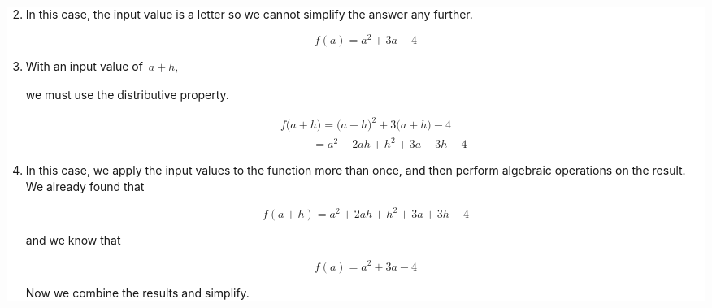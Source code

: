 2.  In this case, the input value is a letter so we cannot simplify the answer any further.
    <div data-type="equation" class="equation unnumbered" data-label="">
    <math xmlns="http://www.w3.org/1998/Math/MathML" display="block"> <mrow> <mi>f</mi><mrow><mo>(</mo> <mi>a</mi> <mo>)</mo></mrow><mo>=</mo><msup> <mi>a</mi> <mn>2</mn> </msup> <mo>+</mo><mn>3</mn><mi>a</mi><mo>−</mo><mn>4</mn></mrow> </math>
    </div>

3.  With an input value of
    <math xmlns="http://www.w3.org/1998/Math/MathML"> <mrow> <mtext> </mtext><mi>a</mi><mo>+</mo><mi>h</mi><mo>,</mo><mtext> </mtext></mrow> </math>
    
    we must use the distributive property.
    <div data-type="equation" class="equation unnumbered" data-label="">
    <math xmlns="http://www.w3.org/1998/Math/MathML" display="block"> <mrow> <mtable columnalign="left"> <mtr columnalign="left"> <mtd columnalign="left"> <mrow> <mi>f</mi><mo stretchy="false">(</mo><mi>a</mi><mo>+</mo><mi>h</mi><mo stretchy="false">)</mo><mo>=</mo><msup> <mrow> <mo stretchy="false">(</mo><mi>a</mi><mo>+</mo><mi>h</mi><mo stretchy="false">)</mo> </mrow> <mn>2</mn> </msup> <mo>+</mo><mn>3</mn><mo stretchy="false">(</mo><mi>a</mi><mo>+</mo><mi>h</mi><mo stretchy="false">)</mo><mo>−</mo><mn>4</mn> </mrow> </mtd> </mtr> <mtr columnalign="left"> <mtd columnalign="left"> <mrow> <mtext> </mtext><mtext> </mtext><mtext> </mtext><mtext> </mtext><mtext> </mtext><mtext> </mtext><mtext> </mtext><mtext> </mtext><mtext> </mtext><mtext> </mtext><mtext> </mtext><mtext> </mtext><mtext> </mtext><mtext> </mtext><mtext> </mtext><mtext> </mtext><mtext> </mtext><mtext> </mtext><mtext> </mtext><mtext> </mtext><mtext> </mtext><mo>=</mo><msup> <mi>a</mi> <mn>2</mn> </msup> <mo>+</mo><mn>2</mn><mi>a</mi><mi>h</mi><mo>+</mo><msup> <mi>h</mi> <mn>2</mn> </msup> <mo>+</mo><mn>3</mn><mi>a</mi><mo>+</mo><mn>3</mn><mi>h</mi><mo>−</mo><mn>4</mn> </mrow> </mtd> </mtr> </mtable> </mrow> </math>
    </div>

4.  In this case, we apply the input values to the function more than once, and then perform algebraic operations on the result. We already found that
    <div data-type="equation" class="equation unnumbered" data-label="">
    <math xmlns="http://www.w3.org/1998/Math/MathML" display="block"> <mrow> <mi>f</mi><mrow><mo>(</mo> <mrow> <mi>a</mi><mo>+</mo><mi>h</mi></mrow> <mo>)</mo></mrow><mo>=</mo><msup> <mi>a</mi> <mn>2</mn> </msup> <mo>+</mo><mn>2</mn><mi>a</mi><mi>h</mi><mo>+</mo><msup> <mi>h</mi> <mn>2</mn> </msup> <mo>+</mo><mn>3</mn><mi>a</mi><mo>+</mo><mn>3</mn><mi>h</mi><mo>−</mo><mn>4</mn></mrow> </math>
    </div>
    
    and we know that
    
    <div data-type="equation" class="equation unnumbered" data-label="">
    <math xmlns="http://www.w3.org/1998/Math/MathML" display="block"> <mrow> <mi>f</mi><mrow><mo>(</mo> <mi>a</mi> <mo>)</mo></mrow><mo>=</mo><msup> <mi>a</mi> <mn>2</mn> </msup> <mo>+</mo><mn>3</mn><mi>a</mi><mo>−</mo><mn>4</mn></mrow> </math>
    </div>
    
    Now we combine the results and simplify.
    
    <div data-type="equation" class="equation unnumbered" data-label="">